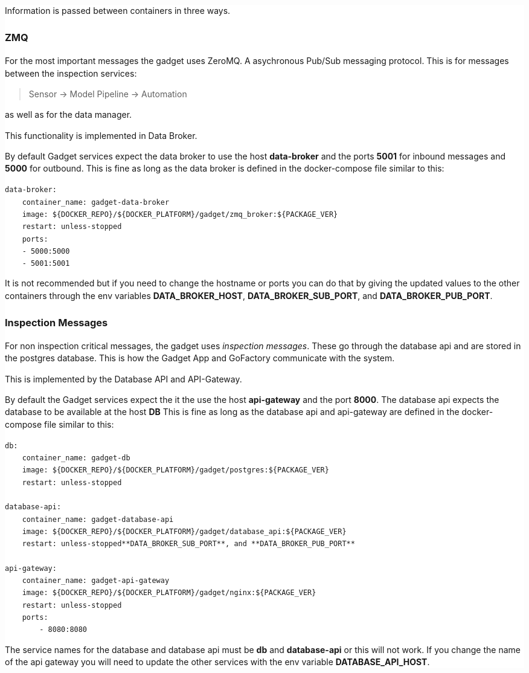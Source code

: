 Information is passed between containers in three ways.

### ZMQ

For the most important messages the gadget uses ZeroMQ. A asychronous Pub/Sub messaging protocol. This is for messages between the inspection services:
> Sensor -> Model Pipeline -> Automation

as well as for the data manager.

This functionality is implemented in Data Broker.

By default Gadget services expect the data broker to use the host **data-broker** and the ports **5001** for inbound messages and **5000** for outbound. This is fine as long as the data broker is defined in the docker-compose file similar to this:

    data-broker:
        container_name: gadget-data-broker
        image: ${DOCKER_REPO}/${DOCKER_PLATFORM}/gadget/zmq_broker:${PACKAGE_VER}
        restart: unless-stopped
        ports:
        - 5000:5000
        - 5001:5001

It is not recommended but if you need to change the hostname or ports you can do that by giving the updated values to the other containers through the env variables **DATA_BROKER_HOST**, **DATA_BROKER_SUB_PORT**, and **DATA_BROKER_PUB_PORT**.

### Inspection Messages

For non inspection critical messages, the gadget uses *inspection messages*. These go through the database api and are stored in the postgres database. This is how the Gadget App and GoFactory communicate with the system.

This is implemented by the Database API and API-Gateway.

By default the Gadget services expect the it the use the host **api-gateway** and the port **8000**. The database api expects the database to be available at the host **DB** This is fine as long as the database api and api-gateway are defined in the docker-compose file similar to this:

    db:
        container_name: gadget-db
        image: ${DOCKER_REPO}/${DOCKER_PLATFORM}/gadget/postgres:${PACKAGE_VER}
        restart: unless-stopped

    database-api:
        container_name: gadget-database-api
        image: ${DOCKER_REPO}/${DOCKER_PLATFORM}/gadget/database_api:${PACKAGE_VER}
        restart: unless-stopped**DATA_BROKER_SUB_PORT**, and **DATA_BROKER_PUB_PORT**
            
    api-gateway:
        container_name: gadget-api-gateway
        image: ${DOCKER_REPO}/${DOCKER_PLATFORM}/gadget/nginx:${PACKAGE_VER}
        restart: unless-stopped
        ports:
            - 8080:8080
 The service names for the database and database api must be **db** and **database-api** or this will not work. If you change the name of the api gateway you will need to update the other services with the env variable **DATABASE_API_HOST**.
